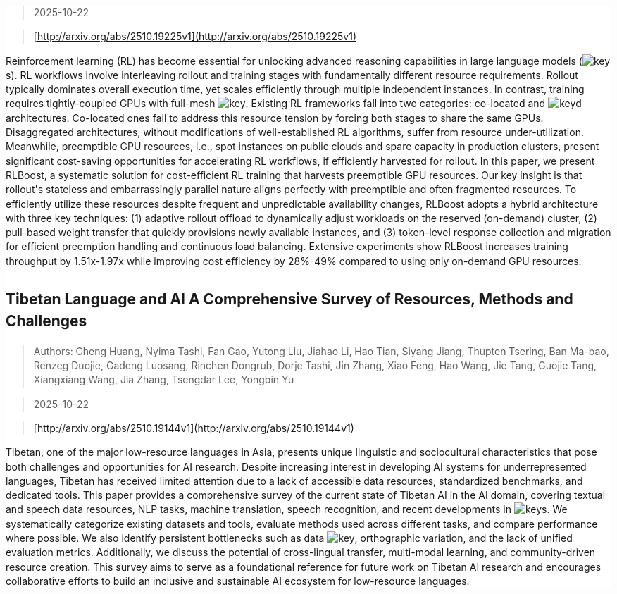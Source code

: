 >2025-10-22

> [http://arxiv.org/abs/2510.19225v1](http://arxiv.org/abs/2510.19225v1)

Reinforcement learning (RL) has become essential for unlocking advanced
reasoning capabilities in large language models (![key](https://img.shields.io/badge/LLM-FF8C00)s). RL workflows involve
interleaving rollout and training stages with fundamentally different resource
requirements. Rollout typically dominates overall execution time, yet scales
efficiently through multiple independent instances. In contrast, training
requires tightly-coupled GPUs with full-mesh ![key](https://img.shields.io/badge/communication-F08080). Existing RL
frameworks fall into two categories: co-located and ![key](https://img.shields.io/badge/disaggregate-F08080)d
architectures. Co-located ones fail to address this resource tension by forcing
both stages to share the same GPUs. Disaggregated architectures, without
modifications of well-established RL algorithms, suffer from resource
under-utilization. Meanwhile, preemptible GPU resources, i.e., spot instances
on public clouds and spare capacity in production clusters, present significant
cost-saving opportunities for accelerating RL workflows, if efficiently
harvested for rollout.
  In this paper, we present RLBoost, a systematic solution for cost-efficient
RL training that harvests preemptible GPU resources. Our key insight is that
rollout's stateless and embarrassingly parallel nature aligns perfectly with
preemptible and often fragmented resources. To efficiently utilize these
resources despite frequent and unpredictable availability changes, RLBoost
adopts a hybrid architecture with three key techniques: (1) adaptive rollout
offload to dynamically adjust workloads on the reserved (on-demand) cluster,
(2) pull-based weight transfer that quickly provisions newly available
instances, and (3) token-level response collection and migration for efficient
preemption handling and continuous load balancing. Extensive experiments show
RLBoost increases training throughput by 1.51x-1.97x while improving cost
efficiency by 28%-49% compared to using only on-demand GPU resources.


## Tibetan Language and AI A Comprehensive Survey of Resources, Methods and Challenges

>Authors: Cheng Huang, Nyima Tashi, Fan Gao, Yutong Liu, Jiahao Li, Hao Tian, Siyang Jiang, Thupten Tsering, Ban Ma-bao, Renzeg Duojie, Gadeng Luosang, Rinchen Dongrub, Dorje Tashi, Jin Zhang, Xiao Feng, Hao Wang, Jie Tang, Guojie Tang, Xiangxiang Wang, Jia Zhang, Tsengdar Lee, Yongbin Yu

>2025-10-22

> [http://arxiv.org/abs/2510.19144v1](http://arxiv.org/abs/2510.19144v1)

Tibetan, one of the major low-resource languages in Asia, presents unique
linguistic and sociocultural characteristics that pose both challenges and
opportunities for AI research. Despite increasing interest in developing AI
systems for underrepresented languages, Tibetan has received limited attention
due to a lack of accessible data resources, standardized benchmarks, and
dedicated tools. This paper provides a comprehensive survey of the current
state of Tibetan AI in the AI domain, covering textual and speech data
resources, NLP tasks, machine translation, speech recognition, and recent
developments in ![key](https://img.shields.io/badge/LLM-FF8C00)s. We systematically categorize existing datasets and tools,
evaluate methods used across different tasks, and compare performance where
possible. We also identify persistent bottlenecks such as data ![key](https://img.shields.io/badge/sparsity-F08080),
orthographic variation, and the lack of unified evaluation metrics.
Additionally, we discuss the potential of cross-lingual transfer, multi-modal
learning, and community-driven resource creation. This survey aims to serve as
a foundational reference for future work on Tibetan AI research and encourages
collaborative efforts to build an inclusive and sustainable AI ecosystem for
low-resource languages.
